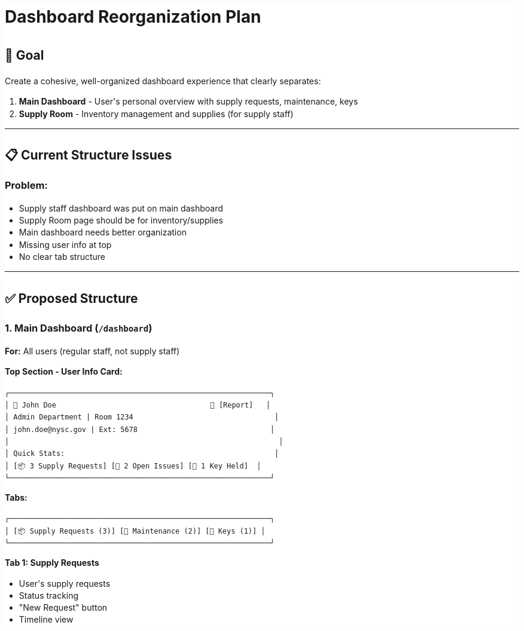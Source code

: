 # Dashboard Reorganization Plan

## 🎯 Goal
Create a cohesive, well-organized dashboard experience that clearly separates:
1. **Main Dashboard** - User's personal overview with supply requests, maintenance, keys
2. **Supply Room** - Inventory management and supplies (for supply staff)

---

## 📋 Current Structure Issues

### Problem:
- Supply staff dashboard was put on main dashboard
- Supply Room page should be for inventory/supplies
- Main dashboard needs better organization
- Missing user info at top
- No clear tab structure

---

## ✅ Proposed Structure

### **1. Main Dashboard** (`/dashboard`)

**For:** All users (regular staff, not supply staff)

**Top Section - User Info Card:**
```
┌─────────────────────────────────────────────────────────────┐
│ 👤 John Doe                                    🔔 [Report]   │
│ Admin Department | Room 1234                                 │
│ john.doe@nysc.gov | Ext: 5678                               │
│                                                               │
│ Quick Stats:                                                 │
│ [📦 3 Supply Requests] [🔧 2 Open Issues] [🔑 1 Key Held]  │
└─────────────────────────────────────────────────────────────┘
```

**Tabs:**
```
┌─────────────────────────────────────────────────────────────┐
│ [📦 Supply Requests (3)] [🔧 Maintenance (2)] [🔑 Keys (1)] │
└─────────────────────────────────────────────────────────────┘
```

**Tab 1: Supply Requests**
- User's supply requests
- Status tracking
- "New Request" button
- Timeline view
